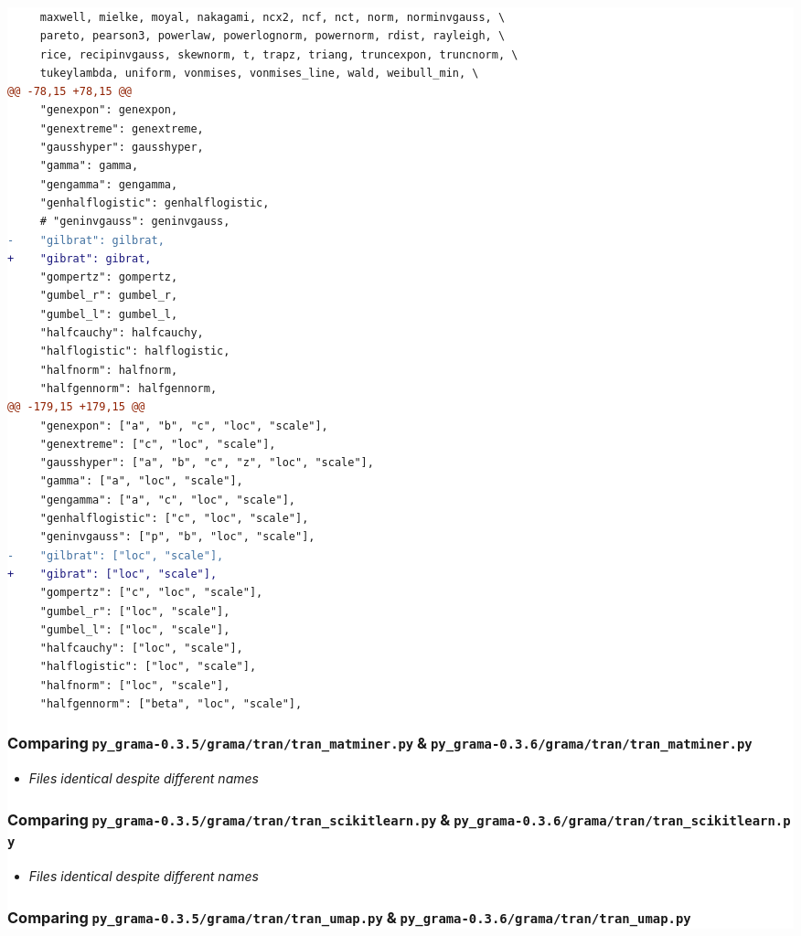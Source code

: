 ```diff
     maxwell, mielke, moyal, nakagami, ncx2, ncf, nct, norm, norminvgauss, \
     pareto, pearson3, powerlaw, powerlognorm, powernorm, rdist, rayleigh, \
     rice, recipinvgauss, skewnorm, t, trapz, triang, truncexpon, truncnorm, \
     tukeylambda, uniform, vonmises, vonmises_line, wald, weibull_min, \
@@ -78,15 +78,15 @@
     "genexpon": genexpon,
     "genextreme": genextreme,
     "gausshyper": gausshyper,
     "gamma": gamma,
     "gengamma": gengamma,
     "genhalflogistic": genhalflogistic,
     # "geninvgauss": geninvgauss,
-    "gilbrat": gilbrat,
+    "gibrat": gibrat,
     "gompertz": gompertz,
     "gumbel_r": gumbel_r,
     "gumbel_l": gumbel_l,
     "halfcauchy": halfcauchy,
     "halflogistic": halflogistic,
     "halfnorm": halfnorm,
     "halfgennorm": halfgennorm,
@@ -179,15 +179,15 @@
     "genexpon": ["a", "b", "c", "loc", "scale"],
     "genextreme": ["c", "loc", "scale"],
     "gausshyper": ["a", "b", "c", "z", "loc", "scale"],
     "gamma": ["a", "loc", "scale"],
     "gengamma": ["a", "c", "loc", "scale"],
     "genhalflogistic": ["c", "loc", "scale"],
     "geninvgauss": ["p", "b", "loc", "scale"],
-    "gilbrat": ["loc", "scale"],
+    "gibrat": ["loc", "scale"],
     "gompertz": ["c", "loc", "scale"],
     "gumbel_r": ["loc", "scale"],
     "gumbel_l": ["loc", "scale"],
     "halfcauchy": ["loc", "scale"],
     "halflogistic": ["loc", "scale"],
     "halfnorm": ["loc", "scale"],
     "halfgennorm": ["beta", "loc", "scale"],
```

### Comparing `py_grama-0.3.5/grama/tran/tran_matminer.py` & `py_grama-0.3.6/grama/tran/tran_matminer.py`

 * *Files identical despite different names*

### Comparing `py_grama-0.3.5/grama/tran/tran_scikitlearn.py` & `py_grama-0.3.6/grama/tran/tran_scikitlearn.py`

 * *Files identical despite different names*

### Comparing `py_grama-0.3.5/grama/tran/tran_umap.py` & `py_grama-0.3.6/grama/tran/tran_umap.py`
